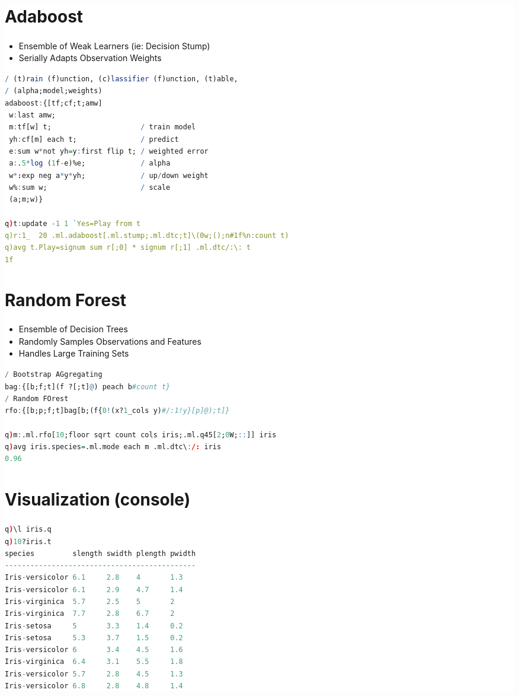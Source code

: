 
# Adaboost

-   Ensemble of Weak Learners (ie: Decision Stump)
-   Serially Adapts Observation Weights

```q
/ (t)rain (f)unction, (c)lassifier (f)unction, (t)able,
/ (alpha;model;weights)
adaboost:{[tf;cf;t;amw]
 w:last amw;
 m:tf[w] t;                     / train model
 yh:cf[m] each t;               / predict
 e:sum w*not yh=y:first flip t; / weighted error
 a:.5*log (1f-e)%e;             / alpha
 w*:exp neg a*y*yh;             / up/down weight
 w%:sum w;                      / scale
 (a;m;w)}

q)t:update -1 1 `Yes=Play from t
q)r:1_  20 .ml.adaboost[.ml.stump;.ml.dtc;t]\(0w;();n#1f%n:count t)
q)avg t.Play=signum sum r[;0] * signum r[;1] .ml.dtc/:\: t
1f
```


# Random Forest

-   Ensemble of Decision Trees
-   Randomly Samples Observations and Features
-   Handles Large Training Sets

```q
/ Bootstrap AGgregating
bag:{[b;f;t](f ?[;t]@) peach b#count t}
/ Random FOrest
rfo:{[b;p;f;t]bag[b;(f{0!(x?1_cols y)#/:1!y}[p]@);t]}

q)m:.ml.rfo[10;floor sqrt count cols iris;.ml.q45[2;0W;::]] iris
q)avg iris.species=.ml.mode each m .ml.dtc\:/: iris
0.96
```


# Visualization (console)

```q
q)\l iris.q
q)10?iris.t
species         slength swidth plength pwidth
---------------------------------------------
Iris-versicolor 6.1     2.8    4       1.3   
Iris-versicolor 6.1     2.9    4.7     1.4   
Iris-virginica  5.7     2.5    5       2     
Iris-virginica  7.7     2.8    6.7     2     
Iris-setosa     5       3.3    1.4     0.2   
Iris-setosa     5.3     3.7    1.5     0.2   
Iris-versicolor 6       3.4    4.5     1.6   
Iris-virginica  6.4     3.1    5.5     1.8   
Iris-versicolor 5.7     2.8    4.5     1.3   
Iris-versicolor 6.8     2.8    4.8     1.4   
```
